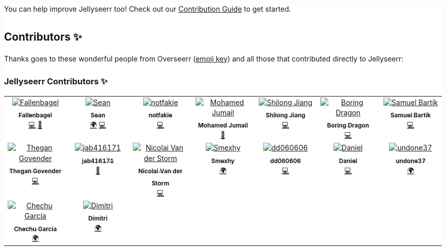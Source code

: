 You can help improve Jellyseerr too! Check out our [Contribution Guide](https://github.com/fallenbagel/jellyseerr/blob/develop/CONTRIBUTING.md) to get started.

## Contributors ✨

Thanks goes to these wonderful people from Overseerr ([emoji key](https://allcontributors.org/docs/en/emoji-key)) and all those that contributed directly to Jellyseerr:

### Jellyseerr Contributors ✨




<table>
  <tbody>
    <tr>
      <td align="center" valign="top" width="14.28%"><a href="https://github.com/Fallenbagel"><img src="https://avatars.githubusercontent.com/u/98979876?v=4?s=100" width="100px;" alt="Fallenbagel"/><br /><sub><b>Fallenbagel</b></sub></a><br /><a href="https://github.com/Fallenbagel/jellyseerr/commits?author=Fallenbagel" title="Code">💻</a> <a href="#maintenance-Fallenbagel" title="Maintenance">🚧</a></td>
      <td align="center" valign="top" width="14.28%"><a href="https://github.com/seanzhang98"><img src="https://avatars.githubusercontent.com/u/34902361?v=4?s=100" width="100px;" alt="Sean"/><br /><sub><b>Sean</b></sub></a><br /><a href="#translation-seanzhang98" title="Translation">🌍</a> <a href="https://github.com/Fallenbagel/jellyseerr/commits?author=seanzhang98" title="Code">💻</a></td>
      <td align="center" valign="top" width="14.28%"><a href="https://github.com/notfakie"><img src="https://avatars.githubusercontent.com/u/103784113?v=4?s=100" width="100px;" alt="notfakie"/><br /><sub><b>notfakie</b></sub></a><br /><a href="https://github.com/Fallenbagel/jellyseerr/commits?author=notfakie" title="Code">💻</a></td>
      <td align="center" valign="top" width="14.28%"><a href="https://github.com/Jumail"><img src="https://avatars.githubusercontent.com/u/7672055?v=4?s=100" width="100px;" alt="Mohamed Jumail"/><br /><sub><b>Mohamed Jumail</b></sub></a><br /><a href="https://github.com/Fallenbagel/jellyseerr/pulls?q=is%3Apr+reviewed-by%3AJumail" title="Reviewed Pull Requests">👀</a></td>
      <td align="center" valign="top" width="14.28%"><a href="https://www.heywhale.com"><img src="https://avatars.githubusercontent.com/u/4048787?v=4?s=100" width="100px;" alt="Shilong Jiang"/><br /><sub><b>Shilong Jiang</b></sub></a><br /><a href="https://github.com/Fallenbagel/jellyseerr/commits?author=jsl9208" title="Code">💻</a></td>
      <td align="center" valign="top" width="14.28%"><a href="https://jinas.me"><img src="https://avatars.githubusercontent.com/u/28459081?v=4?s=100" width="100px;" alt="Boring Dragon"/><br /><sub><b>Boring Dragon</b></sub></a><br /><a href="https://github.com/Fallenbagel/jellyseerr/commits?author=boring-dragon" title="Code">💻</a></td>
      <td align="center" valign="top" width="14.28%"><a href="https://github.com/sambartik"><img src="https://avatars.githubusercontent.com/u/63553146?v=4?s=100" width="100px;" alt="Samuel Bartík"/><br /><sub><b>Samuel Bartík</b></sub></a><br /><a href="https://github.com/Fallenbagel/jellyseerr/commits?author=sambartik" title="Code">💻</a></td>
    </tr>
    <tr>
      <td align="center" valign="top" width="14.28%"><a href="https://github.com/CyferShepard"><img src="https://avatars.githubusercontent.com/u/24864904?v=4?s=100" width="100px;" alt="Thegan Govender"/><br /><sub><b>Thegan Govender</b></sub></a><br /><a href="https://github.com/Fallenbagel/jellyseerr/commits?author=CyferShepard" title="Code">💻</a></td>
      <td align="center" valign="top" width="14.28%"><a href="https://github.com/jab416171"><img src="https://avatars.githubusercontent.com/u/345752?v=4?s=100" width="100px;" alt="jab416171"/><br /><sub><b>jab416171</b></sub></a><br /><a href="https://github.com/Fallenbagel/jellyseerr/commits?author=jab416171" title="Documentation">📖</a></td>
      <td align="center" valign="top" width="14.28%"><a href="https://nvds.be"><img src="https://avatars.githubusercontent.com/u/5257222?v=4?s=100" width="100px;" alt="Nicolai Van der Storm"/><br /><sub><b>Nicolai Van der Storm</b></sub></a><br /><a href="https://github.com/Fallenbagel/jellyseerr/commits?author=NicolaiVdS" title="Code">💻</a></td>
      <td align="center" valign="top" width="14.28%"><a href="https://github.com/Smexhy"><img src="https://avatars.githubusercontent.com/u/4880625?v=4?s=100" width="100px;" alt="Smexhy"/><br /><sub><b>Smexhy</b></sub></a><br /><a href="#translation-Smexhy" title="Translation">🌍</a></td>
      <td align="center" valign="top" width="14.28%"><a href="https://dd06-dev.fr"><img src="https://avatars.githubusercontent.com/u/58089504?v=4?s=100" width="100px;" alt="dd060606"/><br /><sub><b>dd060606</b></sub></a><br /><a href="https://github.com/Fallenbagel/jellyseerr/commits?author=dd060606" title="Code">💻</a></td>
      <td align="center" valign="top" width="14.28%"><a href="https://qwer.tz"><img src="https://avatars.githubusercontent.com/u/71837281?v=4?s=100" width="100px;" alt="Daniel"/><br /><sub><b>Daniel</b></sub></a><br /><a href="https://github.com/Fallenbagel/jellyseerr/commits?author=darmiel" title="Code">💻</a></td>
      <td align="center" valign="top" width="14.28%"><a href="https://github.com/undone37"><img src="https://avatars.githubusercontent.com/u/10513808?v=4?s=100" width="100px;" alt="undone37"/><br /><sub><b>undone37</b></sub></a><br /><a href="#translation-undone37" title="Translation">🌍</a></td>
    </tr>
    <tr>
      <td align="center" valign="top" width="14.28%"><a href="https://github.com/CheChu10"><img src="https://avatars.githubusercontent.com/u/32913133?v=4?s=100" width="100px;" alt="Chechu García"/><br /><sub><b>Chechu García</b></sub></a><br /><a href="#translation-CheChu10" title="Translation">🌍</a></td>
      <td align="center" valign="top" width="14.28%"><a href="https://github.com/DimitriDR"><img src="https://avatars.githubusercontent.com/u/56969769?v=4?s=100" width="100px;" alt="Dimitri"/><br /><sub><b>Dimitri</b></sub></a><br /><a href="#translation-DimitriDR" title="Translation">🌍</a></td>